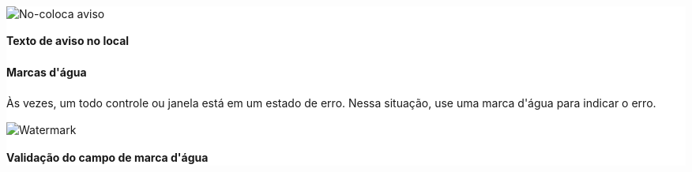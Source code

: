  ![No&#45;coloca aviso](../../extensibility/ux-guidelines/media/0905-06-inplacewarning.png "0905 06_InPlaceWarning")  
  
 **Texto de aviso no local**  
  
#### <a name="watermarks"></a>Marcas d'água  
 Às vezes, um todo controle ou janela está em um estado de erro. Nessa situação, use uma marca d'água para indicar o erro.  
  
 ![Watermark](../../extensibility/ux-guidelines/media/0905-07-watermark.png "0905-07_Watermark")  
  
 **Validação do campo de marca d'água**

